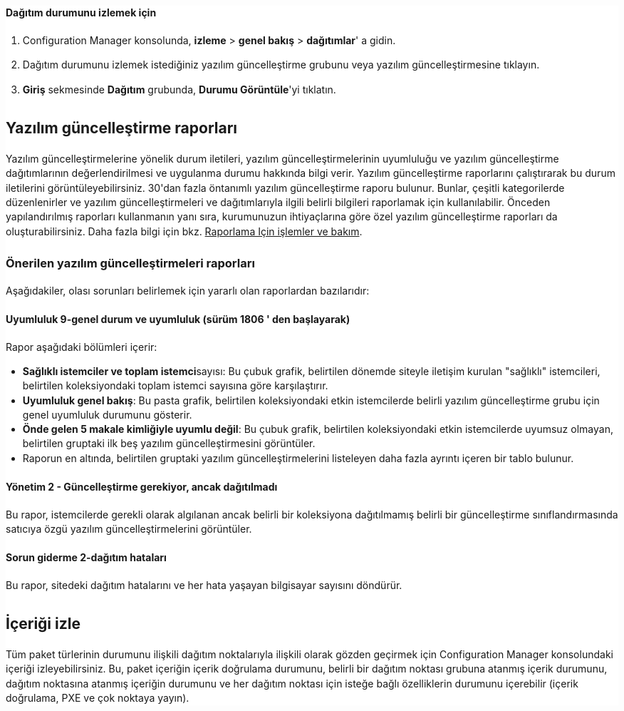 #### <a name="to-monitor-deployment-status"></a>Dağıtım durumunu izlemek için  

1.  Configuration Manager konsolunda, **izleme** > **genel bakış** > **dağıtımlar**' a gidin.  

2.  Dağıtım durumunu izlemek istediğiniz yazılım güncelleştirme grubunu veya yazılım güncelleştirmesine tıklayın.  

3.  **Giriş** sekmesinde **Dağıtım** grubunda, **Durumu Görüntüle**'yi tıklatın.  

##  <a name="software-updates-reports"></a><a name="BKMK_SUReports"></a> Yazılım güncelleştirme raporları  
 Yazılım güncelleştirmelerine yönelik durum iletileri, yazılım güncelleştirmelerinin uyumluluğu ve yazılım güncelleştirme dağıtımlarının değerlendirilmesi ve uygulanma durumu hakkında bilgi verir. Yazılım güncelleştirme raporlarını çalıştırarak bu durum iletilerini görüntüleyebilirsiniz. 30'dan fazla öntanımlı yazılım güncelleştirme raporu bulunur. Bunlar, çeşitli kategorilerde düzenlenirler ve yazılım güncelleştirmeleri ve dağıtımlarıyla ilgili belirli bilgileri raporlamak için kullanılabilir. Önceden yapılandırılmış raporları kullanmanın yanı sıra, kurumunuzun ihtiyaçlarına göre özel yazılım güncelleştirme raporları da oluşturabilirsiniz. Daha fazla bilgi için bkz. [Raporlama Için işlemler ve bakım](../../core/servers/manage/operations-and-maintenance-for-reporting.md).  

### <a name="recommended-software-updates-reports"></a>Önerilen yazılım güncelleştirmeleri raporları
Aşağıdakiler, olası sorunları belirlemek için yararlı olan raporlardan bazılarıdır: 

#### <a name="compliance-9---overall-health-and-compliance-starting-in-version-1806"></a>Uyumluluk 9-genel durum ve uyumluluk (sürüm 1806 ' den başlayarak)
Rapor aşağıdaki bölümleri içerir:

- **Sağlıklı istemciler ve toplam istemci**sayısı: Bu çubuk grafik, belirtilen dönemde siteyle iletişim kurulan "sağlıklı" istemcileri, belirtilen koleksiyondaki toplam istemci sayısına göre karşılaştırır.
- **Uyumluluk genel bakış**: Bu pasta grafik, belirtilen koleksiyondaki etkin istemcilerde belirli yazılım güncelleştirme grubu için genel uyumluluk durumunu gösterir.
- **Önde gelen 5 makale kimliğiyle uyumlu değil**: Bu çubuk grafik, belirtilen koleksiyondaki etkin istemcilerde uyumsuz olmayan, belirtilen gruptaki ilk beş yazılım güncelleştirmesini görüntüler.
- Raporun en altında, belirtilen gruptaki yazılım güncelleştirmelerini listeleyen daha fazla ayrıntı içeren bir tablo bulunur.

#### <a name="management-2---updates-required-but-not-deployed"></a>Yönetim 2 - Güncelleştirme gerekiyor, ancak dağıtılmadı

Bu rapor, istemcilerde gerekli olarak algılanan ancak belirli bir koleksiyona dağıtılmamış belirli bir güncelleştirme sınıflandırmasında satıcıya özgü yazılım güncelleştirmelerini görüntüler. 

#### <a name="troubleshooting-2---deployment-errors"></a>Sorun giderme 2-dağıtım hataları

Bu rapor, sitedeki dağıtım hatalarını ve her hata yaşayan bilgisayar sayısını döndürür. 


##  <a name="monitor-content"></a><a name="BKMK_MonitorContent"></a>İçeriği izle  
 Tüm paket türlerinin durumunu ilişkili dağıtım noktalarıyla ilişkili olarak gözden geçirmek için Configuration Manager konsolundaki içeriği izleyebilirsiniz. Bu, paket içeriğin içerik doğrulama durumunu, belirli bir dağıtım noktası grubuna atanmış içerik durumunu, dağıtım noktasına atanmış içeriğin durumunu ve her dağıtım noktası için isteğe bağlı özelliklerin durumunu içerebilir (içerik doğrulama, PXE ve çok noktaya yayın).  
